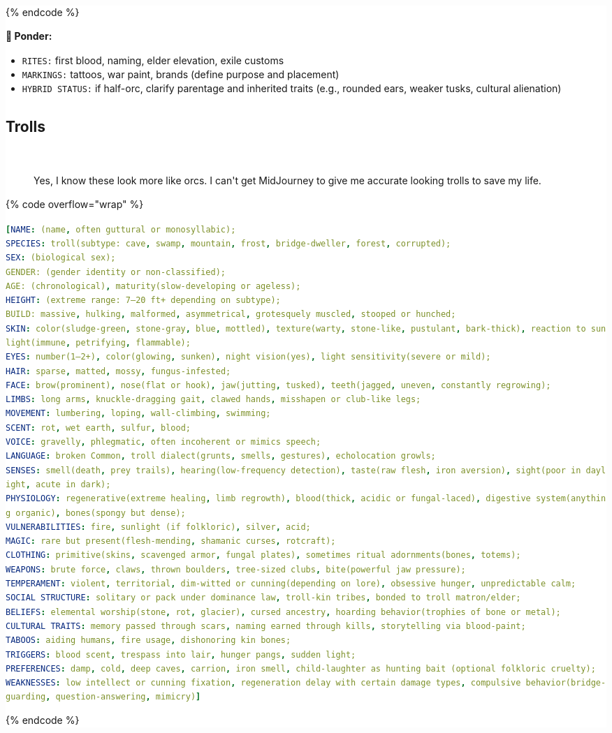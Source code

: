 ```yaml
```
{% endcode %}

**💭 Ponder:**

* `RITES:` first blood, naming, elder elevation, exile customs
* `MARKINGS:` tattoos, war paint, brands (define purpose and placement)
* `HYBRID STATUS:` if half-orc, clarify parentage and inherited traits (e.g., rounded ears, weaker tusks, cultural alienation)

## Trolls

<figure><img src="../../.gitbook/assets/coffin_chaser_trolls_fantasy_art_realistic_lighting_cinematic_a3496d4f-e452-4eb8-ad6f-10100893e118_3.png" alt=""><figcaption><p>Yes, I know these look more like orcs. I can't get MidJourney to give me accurate looking trolls to save my life.</p></figcaption></figure>

{% code overflow="wrap" %}
```yaml
[NAME: (name, often guttural or monosyllabic);  
SPECIES: troll(subtype: cave, swamp, mountain, frost, bridge-dweller, forest, corrupted);  
SEX: (biological sex);  
GENDER: (gender identity or non-classified);  
AGE: (chronological), maturity(slow-developing or ageless);  
HEIGHT: (extreme range: 7–20 ft+ depending on subtype);  
BUILD: massive, hulking, malformed, asymmetrical, grotesquely muscled, stooped or hunched;  
SKIN: color(sludge-green, stone-gray, blue, mottled), texture(warty, stone-like, pustulant, bark-thick), reaction to sunlight(immune, petrifying, flammable);  
EYES: number(1–2+), color(glowing, sunken), night vision(yes), light sensitivity(severe or mild);  
HAIR: sparse, matted, mossy, fungus-infested;  
FACE: brow(prominent), nose(flat or hook), jaw(jutting, tusked), teeth(jagged, uneven, constantly regrowing);  
LIMBS: long arms, knuckle-dragging gait, clawed hands, misshapen or club-like legs;  
MOVEMENT: lumbering, loping, wall-climbing, swimming;  
SCENT: rot, wet earth, sulfur, blood;  
VOICE: gravelly, phlegmatic, often incoherent or mimics speech;  
LANGUAGE: broken Common, troll dialect(grunts, smells, gestures), echolocation growls;  
SENSES: smell(death, prey trails), hearing(low-frequency detection), taste(raw flesh, iron aversion), sight(poor in daylight, acute in dark);  
PHYSIOLOGY: regenerative(extreme healing, limb regrowth), blood(thick, acidic or fungal-laced), digestive system(anything organic), bones(spongy but dense);  
VULNERABILITIES: fire, sunlight (if folkloric), silver, acid;  
MAGIC: rare but present(flesh-mending, shamanic curses, rotcraft);  
CLOTHING: primitive(skins, scavenged armor, fungal plates), sometimes ritual adornments(bones, totems);  
WEAPONS: brute force, claws, thrown boulders, tree-sized clubs, bite(powerful jaw pressure);  
TEMPERAMENT: violent, territorial, dim-witted or cunning(depending on lore), obsessive hunger, unpredictable calm;  
SOCIAL STRUCTURE: solitary or pack under dominance law, troll-kin tribes, bonded to troll matron/elder;  
BELIEFS: elemental worship(stone, rot, glacier), cursed ancestry, hoarding behavior(trophies of bone or metal);  
CULTURAL TRAITS: memory passed through scars, naming earned through kills, storytelling via blood-paint;  
TABOOS: aiding humans, fire usage, dishonoring kin bones;  
TRIGGERS: blood scent, trespass into lair, hunger pangs, sudden light;  
PREFERENCES: damp, cold, deep caves, carrion, iron smell, child-laughter as hunting bait (optional folkloric cruelty);  
WEAKNESSES: low intellect or cunning fixation, regeneration delay with certain damage types, compulsive behavior(bridge-guarding, question-answering, mimicry)]
```
{% endcode %}
